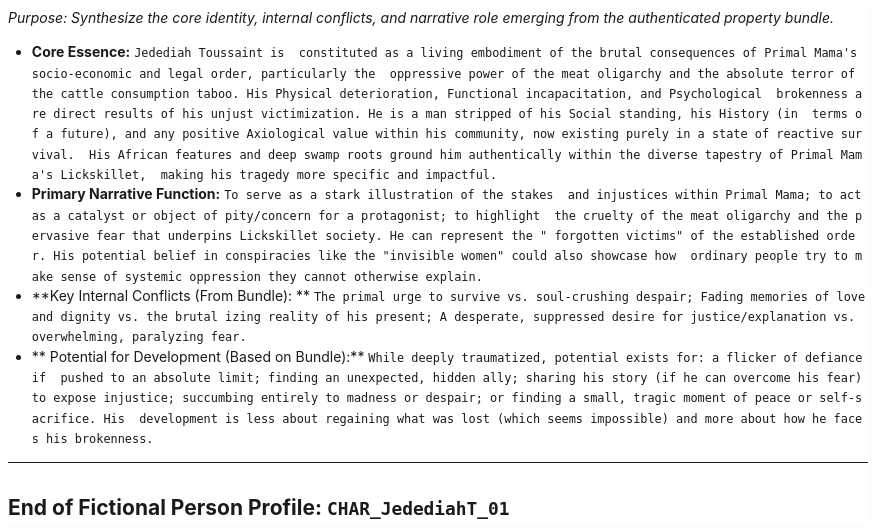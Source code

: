 *Purpose: Synthesize the core identity, internal conflicts, and  narrative role emerging from the authenticated property bundle.*

*   **Core Essence:** `Jedediah Toussaint is  constituted as a living embodiment of the brutal consequences of Primal Mama's socio-economic and legal order, particularly the  oppressive power of the meat oligarchy and the absolute terror of the cattle consumption taboo. His Physical deterioration, Functional incapacitation, and Psychological  brokenness are direct results of his unjust victimization. He is a man stripped of his Social standing, his History (in  terms of a future), and any positive Axiological value within his community, now existing purely in a state of reactive survival.  His African features and deep swamp roots ground him authentically within the diverse tapestry of Primal Mama's Lickskillet,  making his tragedy more specific and impactful.`
*   **Primary Narrative Function:** `To serve as a stark illustration of the stakes  and injustices within Primal Mama; to act as a catalyst or object of pity/concern for a protagonist; to highlight  the cruelty of the meat oligarchy and the pervasive fear that underpins Lickskillet society. He can represent the " forgotten victims" of the established order. His potential belief in conspiracies like the "invisible women" could also showcase how  ordinary people try to make sense of systemic oppression they cannot otherwise explain.`
*   **Key Internal Conflicts (From Bundle): ** `The primal urge to survive vs. soul-crushing despair; Fading memories of love and dignity vs. the brutal izing reality of his present; A desperate, suppressed desire for justice/explanation vs. overwhelming, paralyzing fear.`
*   ** Potential for Development (Based on Bundle):** `While deeply traumatized, potential exists for: a flicker of defiance if  pushed to an absolute limit; finding an unexpected, hidden ally; sharing his story (if he can overcome his fear)  to expose injustice; succumbing entirely to madness or despair; or finding a small, tragic moment of peace or self-sacrifice. His  development is less about regaining what was lost (which seems impossible) and more about how he faces his brokenness.`

 ---
**End of Fictional Person Profile: `CHAR_JedediahT_01`**
---
 
